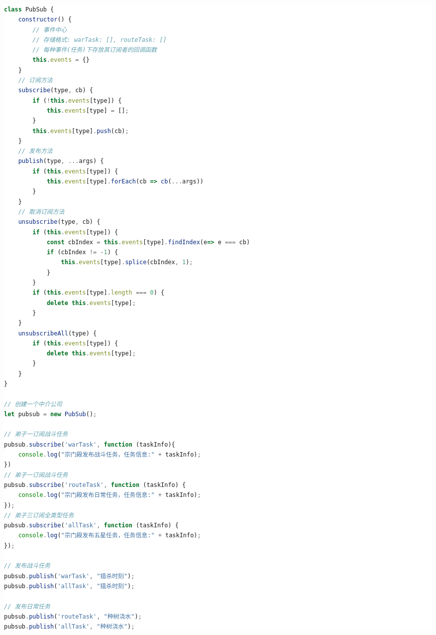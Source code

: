 ```js
class PubSub {
    constructor() {
        // 事件中心
        // 存储格式: warTask: [], routeTask: []
        // 每种事件(任务)下存放其订阅者的回调函数
        this.events = {}
    }
    // 订阅方法
    subscribe(type, cb) {
        if (!this.events[type]) {
            this.events[type] = [];
        }
        this.events[type].push(cb);
    }
    // 发布方法
    publish(type, ...args) {
        if (this.events[type]) {
            this.events[type].forEach(cb => cb(...args))
        }
    }
    // 取消订阅方法
    unsubscribe(type, cb) {
        if (this.events[type]) {
            const cbIndex = this.events[type].findIndex(e=> e === cb)
            if (cbIndex != -1) {
                this.events[type].splice(cbIndex, 1);
            }
        }
        if (this.events[type].length === 0) {
            delete this.events[type];
        }
    }
    unsubscribeAll(type) {
        if (this.events[type]) {
            delete this.events[type];
        }
    }
}

// 创建一个中介公司
let pubsub = new PubSub();

// 弟子一订阅战斗任务
pubsub.subscribe('warTask', function (taskInfo){
    console.log("宗门殿发布战斗任务，任务信息:" + taskInfo);
})
// 弟子一订阅战斗任务
pubsub.subscribe('routeTask', function (taskInfo) {
    console.log("宗门殿发布日常任务，任务信息:" + taskInfo);
});
// 弟子三订阅全类型任务
pubsub.subscribe('allTask', function (taskInfo) {
    console.log("宗门殿发布五星任务，任务信息:" + taskInfo);
});

// 发布战斗任务
pubsub.publish('warTask', "猎杀时刻");
pubsub.publish('allTask', "猎杀时刻");

// 发布日常任务
pubsub.publish('routeTask', "种树浇水");
pubsub.publish('allTask', "种树浇水");
```